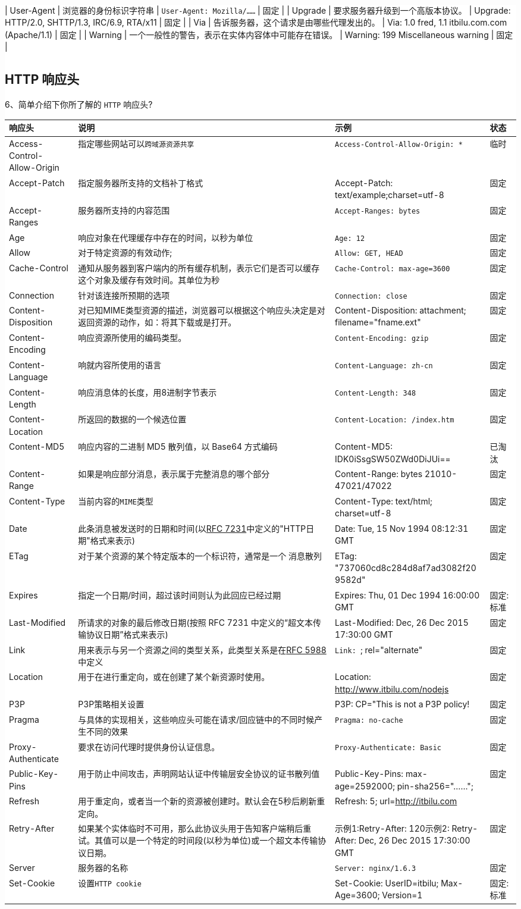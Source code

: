 | User-Agent          | 浏览器的身份标识字符串                                       | `User-Agent: Mozilla/……`                                | 固定       |
| Upgrade             | 要求服务器升级到一个高版本协议。                             | Upgrade: HTTP/2.0, SHTTP/1.3, IRC/6.9, RTA/x11          | 固定       |
| Via                 | 告诉服务器，这个请求是由哪些代理发出的。                     | Via: 1.0 fred, 1.1 itbilu.com.com (Apache/1.1)          | 固定       |
| Warning             | 一个一般性的警告，表示在实体内容体中可能存在错误。           | Warning: 199 Miscellaneous warning                      | 固定       |

## HTTP 响应头

6、<span id="06">简单介绍下你所了解的 `HTTP` 响应头?</span>

| 响应头                      | 说明                                                         | 示例                                                         | 状态       |
| :-------------------------- | :----------------------------------------------------------- | :----------------------------------------------------------- | :--------- |
| Access-Control-Allow-Origin | 指定哪些网站可以`跨域源资源共享`                             | `Access-Control-Allow-Origin: *`                             | 临时       |
| Accept-Patch                | 指定服务器所支持的文档补丁格式                               | Accept-Patch: text/example;charset=utf-8                     | 固定       |
| Accept-Ranges               | 服务器所支持的内容范围                                       | `Accept-Ranges: bytes`                                       | 固定       |
| Age                         | 响应对象在代理缓存中存在的时间，以秒为单位                   | `Age: 12`                                                    | 固定       |
| Allow                       | 对于特定资源的有效动作;                                      | `Allow: GET, HEAD`                                           | 固定       |
| Cache-Control               | 通知从服务器到客户端内的所有缓存机制，表示它们是否可以缓存这个对象及缓存有效时间。其单位为秒 | `Cache-Control: max-age=3600`                                | 固定       |
| Connection                  | 针对该连接所预期的选项                                       | `Connection: close`                                          | 固定       |
| Content-Disposition         | 对已知MIME类型资源的描述，浏览器可以根据这个响应头决定是对返回资源的动作，如：将其下载或是打开。 | Content-Disposition: attachment; filename="fname.ext"        | 固定       |
| Content-Encoding            | 响应资源所使用的编码类型。                                   | `Content-Encoding: gzip`                                     | 固定       |
| Content-Language            | 响就内容所使用的语言                                         | `Content-Language: zh-cn`                                    | 固定       |
| Content-Length              | 响应消息体的长度，用8进制字节表示                            | `Content-Length: 348`                                        | 固定       |
| Content-Location            | 所返回的数据的一个候选位置                                   | `Content-Location: /index.htm`                               | 固定       |
| Content-MD5                 | 响应内容的二进制 MD5 散列值，以 Base64 方式编码              | Content-MD5: IDK0iSsgSW50ZWd0DiJUi==                         | 已淘汰     |
| Content-Range               | 如果是响应部分消息，表示属于完整消息的哪个部分               | Content-Range: bytes 21010-47021/47022                       | 固定       |
| Content-Type                | 当前内容的`MIME`类型                                         | Content-Type: text/html; charset=utf-8                       | 固定       |
| Date                        | 此条消息被发送时的日期和时间(以[RFC 7231](http://tools.ietf.org/html/rfc7231#section-7.1.1.1)中定义的"HTTP日期"格式来表示) | Date: Tue, 15 Nov 1994 08:12:31 GMT                          | 固定       |
| ETag                        | 对于某个资源的某个特定版本的一个标识符，通常是一个 消息散列  | ETag: "737060cd8c284d8af7ad3082f209582d"                     | 固定       |
| Expires                     | 指定一个日期/时间，超过该时间则认为此回应已经过期            | Expires: Thu, 01 Dec 1994 16:00:00 GMT                       | 固定: 标准 |
| Last-Modified               | 所请求的对象的最后修改日期(按照 RFC 7231 中定义的“超文本传输协议日期”格式来表示) | Last-Modified: Dec, 26 Dec 2015 17:30:00 GMT                 | 固定       |
| Link                        | 用来表示与另一个资源之间的类型关系，此类型关系是在[RFC 5988](https://tools.ietf.org/html/rfc5988)中定义 | `Link: `; rel="alternate"                                    | 固定       |
| Location                    | 用于在进行重定向，或在创建了某个新资源时使用。               | Location: http://www.itbilu.com/nodejs                       | 固定       |
| P3P                         | P3P策略相关设置                                              | P3P: CP="This is not a P3P policy!                           | 固定       |
| Pragma                      | 与具体的实现相关，这些响应头可能在请求/回应链中的不同时候产生不同的效果 | `Pragma: no-cache`                                           | 固定       |
| Proxy-Authenticate          | 要求在访问代理时提供身份认证信息。                           | `Proxy-Authenticate: Basic`                                  | 固定       |
| Public-Key-Pins             | 用于防止中间攻击，声明网站认证中传输层安全协议的证书散列值   | Public-Key-Pins: max-age=2592000; pin-sha256="……";           | 固定       |
| Refresh                     | 用于重定向，或者当一个新的资源被创建时。默认会在5秒后刷新重定向。 | Refresh: 5; url=http://itbilu.com                            |            |
| Retry-After                 | 如果某个实体临时不可用，那么此协议头用于告知客户端稍后重试。其值可以是一个特定的时间段(以秒为单位)或一个超文本传输协议日期。 | 示例1:Retry-After: 120示例2: Retry-After: Dec, 26 Dec 2015 17:30:00 GMT | 固定       |
| Server                      | 服务器的名称                                                 | `Server: nginx/1.6.3`                                        | 固定       |
| Set-Cookie                  | 设置`HTTP cookie`                                            | Set-Cookie: UserID=itbilu; Max-Age=3600; Version=1           | 固定: 标准 |